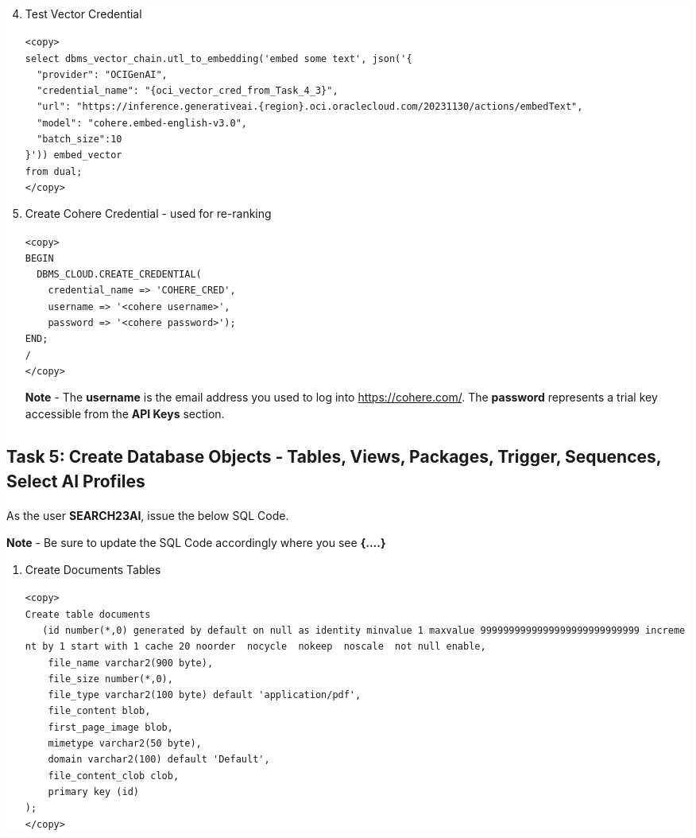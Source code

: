 4. Test Vector Credential

    ```
    <copy>
	select dbms_vector_chain.utl_to_embedding('embed some text', json('{
	  "provider": "OCIGenAI",
	  "credential_name": "{oci_vector_cred_from_Task_4_3}",
	  "url": "https://inference.generativeai.{region}.oci.oraclecloud.com/20231130/actions/embedText",
	  "model": "cohere.embed-english-v3.0",
	  "batch_size":10
	}')) embed_vector
	from dual;	
    </copy>
    ```
    
5. Create Cohere Credential - used for re-ranking
    
    ```
    <copy>
	BEGIN
	  DBMS_CLOUD.CREATE_CREDENTIAL(
		credential_name => 'COHERE_CRED',
		username => '<cohere username>',
		password => '<cohere password>');
	END;
	/
    </copy>
    ```

	**Note** - The **username** is the email address you used to log into https://cohere.com/.  The **password** represents a trial key accessible from the **API Keys** section.

## Task 5: Create Database Objects - Tables, Views, Packages, Trigger, Sequences, Select AI Profiles

As the user **SEARCH23AI**, issue the below SQL Code.

**Note** - Be sure to update the SQL Code accordingly where you see **{....}**

1. Create Documents Tables

    ```
    <copy>
    Create table documents 
       (id number(*,0) generated by default on null as identity minvalue 1 maxvalue 9999999999999999999999999999 increment by 1 start with 1 cache 20 noorder  nocycle  nokeep  noscale  not null enable, 
        file_name varchar2(900 byte), 
        file_size number(*,0), 
        file_type varchar2(100 byte) default 'application/pdf', 
        file_content blob, 
        first_page_image blob, 
        mimetype varchar2(50 byte),
        domain varchar2(100) default 'Default',
        file_content_clob clob, 
        primary key (id)
    );
    </copy>
    ```
    
